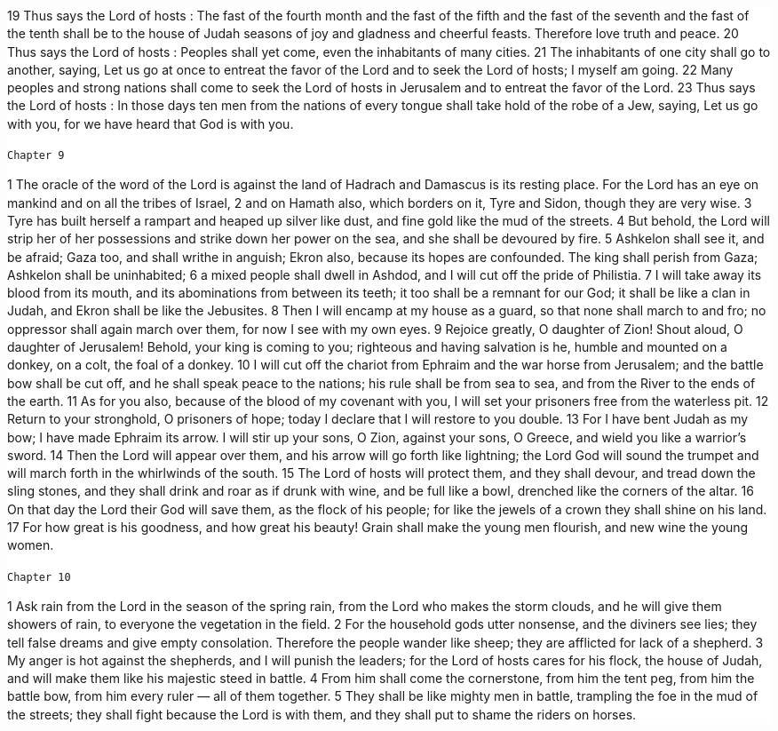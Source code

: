 19	Thus says the Lord of hosts : The fast of the fourth month and the fast of the fifth and the fast of the seventh and the fast of the tenth shall be to the house of Judah seasons of joy and gladness and cheerful feasts. Therefore love truth and peace.
20	Thus says the Lord of hosts : Peoples shall yet come, even the inhabitants of many cities.
21	The inhabitants of one city shall go to another, saying, Let us go at once to entreat the favor of the Lord and to seek the Lord of hosts; I myself am going.
22	Many peoples and strong nations shall come to seek the Lord of hosts in Jerusalem and to entreat the favor of the Lord.
23	Thus says the Lord of hosts : In those days ten men from the nations of every tongue shall take hold of the robe of a Jew, saying, Let us go with you, for we have heard that God is with you.

	Chapter 9

1	The oracle of the word of the Lord is against the land of Hadrach and Damascus is its resting place. For the Lord has an eye on mankind and on all the tribes of Israel,
2	and on Hamath also, which borders on it, Tyre and Sidon, though they are very wise.
3	Tyre has built herself a rampart and heaped up silver like dust, and fine gold like the mud of the streets.
4	But behold, the Lord will strip her of her possessions and strike down her power on the sea, and she shall be devoured by fire.
5	Ashkelon shall see it, and be afraid; Gaza too, and shall writhe in anguish; Ekron also, because its hopes are confounded. The king shall perish from Gaza; Ashkelon shall be uninhabited;
6	a mixed people shall dwell in Ashdod, and I will cut off the pride of Philistia.
7	I will take away its blood from its mouth, and its abominations from between its teeth; it too shall be a remnant for our God; it shall be like a clan in Judah, and Ekron shall be like the Jebusites.
8	Then I will encamp at my house as a guard, so that none shall march to and fro; no oppressor shall again march over them, for now I see with my own eyes.
9	Rejoice greatly, O daughter of Zion! Shout aloud, O daughter of Jerusalem! Behold, your king is coming to you; righteous and having salvation is he, humble and mounted on a donkey, on a colt, the foal of a donkey.
10	I will cut off the chariot from Ephraim and the war horse from Jerusalem; and the battle bow shall be cut off, and he shall speak peace to the nations; his rule shall be from sea to sea, and from the River to the ends of the earth.
11	As for you also, because of the blood of my covenant with you, I will set your prisoners free from the waterless pit.
12	Return to your stronghold, O prisoners of hope; today I declare that I will restore to you double.
13	For I have bent Judah as my bow; I have made Ephraim its arrow. I will stir up your sons, O Zion, against your sons, O Greece, and wield you like a warrior’s sword.
14	Then the Lord will appear over them, and his arrow will go forth like lightning; the Lord God will sound the trumpet and will march forth in the whirlwinds of the south.
15	The Lord of hosts will protect them, and they shall devour, and tread down the sling stones, and they shall drink and roar as if drunk with wine, and be full like a bowl, drenched like the corners of the altar.
16	On that day the Lord their God will save them, as the flock of his people; for like the jewels of a crown they shall shine on his land.
17	For how great is his goodness, and how great his beauty! Grain shall make the young men flourish, and new wine the young women.

	Chapter 10

1	Ask rain from the Lord in the season of the spring rain, from the Lord who makes the storm clouds, and he will give them showers of rain, to everyone the vegetation in the field.
2	For the household gods utter nonsense, and the diviners see lies; they tell false dreams and give empty consolation. Therefore the people wander like sheep; they are afflicted for lack of a shepherd.
3	My anger is hot against the shepherds, and I will punish the leaders; for the Lord of hosts cares for his flock, the house of Judah, and will make them like his majestic steed in battle.
4	From him shall come the cornerstone, from him the tent peg, from him the battle bow, from him every ruler — all of them together.
5	They shall be like mighty men in battle, trampling the foe in the mud of the streets; they shall fight because the Lord is with them, and they shall put to shame the riders on horses.
